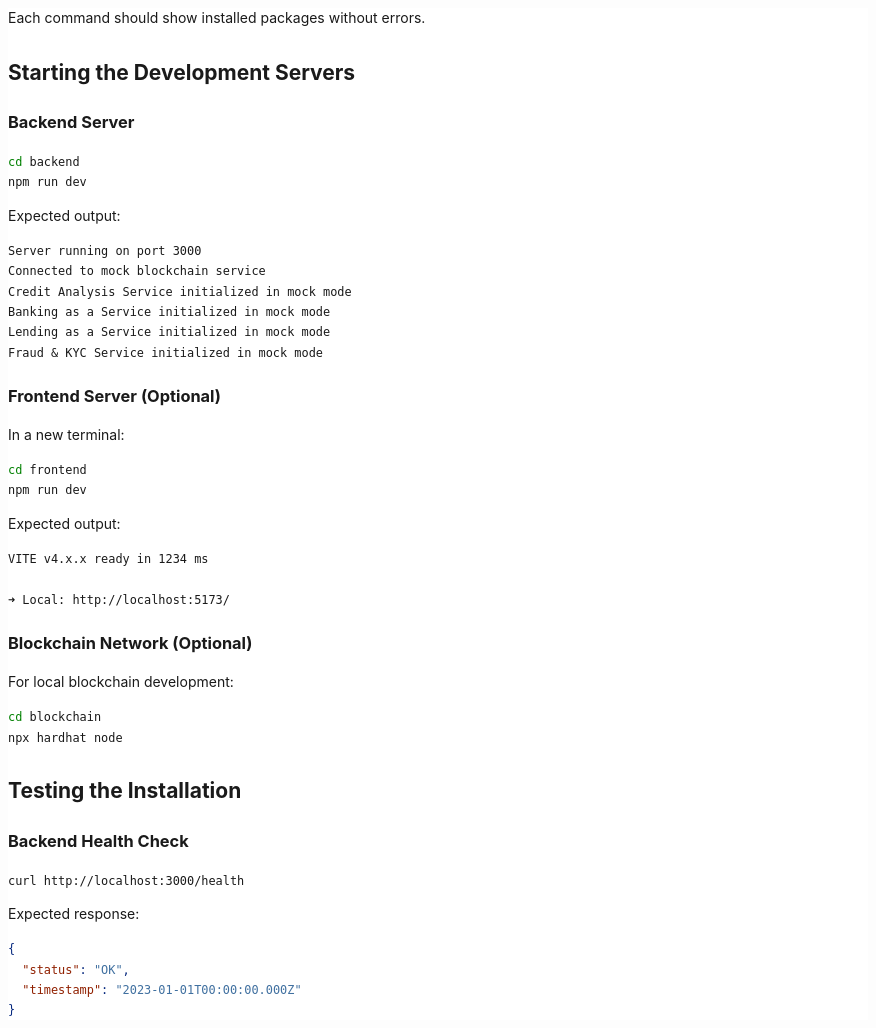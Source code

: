 Each command should show installed packages without errors.

## Starting the Development Servers

### Backend Server
```bash
cd backend
npm run dev
```

Expected output:
```
Server running on port 3000
Connected to mock blockchain service
Credit Analysis Service initialized in mock mode
Banking as a Service initialized in mock mode
Lending as a Service initialized in mock mode
Fraud & KYC Service initialized in mock mode
```

### Frontend Server (Optional)
In a new terminal:
```bash
cd frontend
npm run dev
```

Expected output:
```
VITE v4.x.x ready in 1234 ms

➜ Local: http://localhost:5173/
```

### Blockchain Network (Optional)
For local blockchain development:
```bash
cd blockchain
npx hardhat node
```

## Testing the Installation

### Backend Health Check
```bash
curl http://localhost:3000/health
```

Expected response:
```json
{
  "status": "OK",
  "timestamp": "2023-01-01T00:00:00.000Z"
}
```
